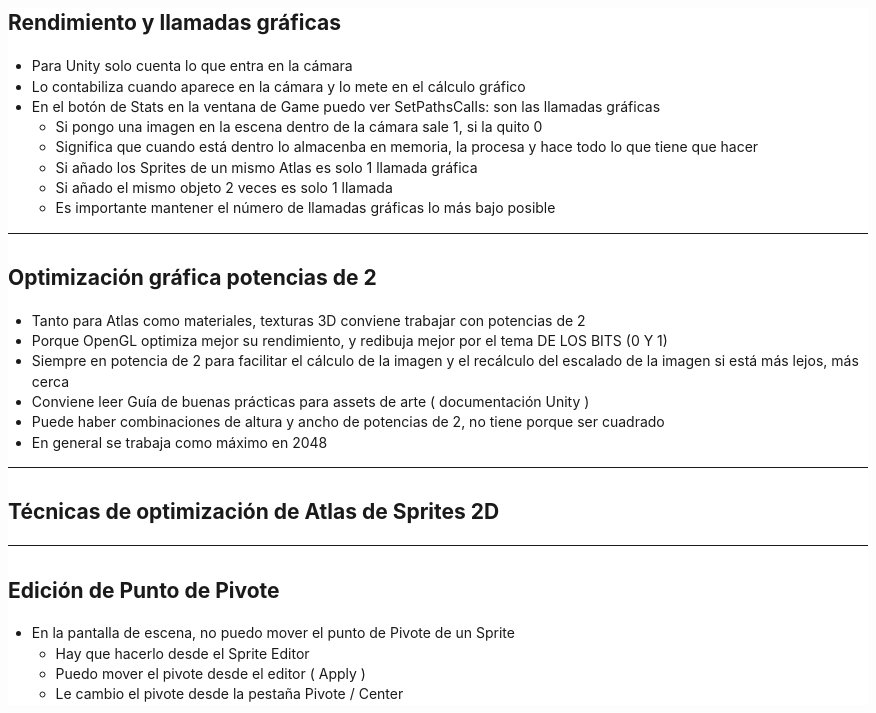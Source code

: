 ## Rendimiento y llamadas gráficas

- Para Unity solo cuenta lo que entra en la cámara
- Lo contabiliza cuando aparece en la cámara y lo mete en el cálculo gráfico
- En el botón de Stats en la ventana de Game puedo ver SetPathsCalls: son las llamadas gráficas
    - Si pongo una imagen en la escena dentro de la cámara sale 1, si la quito 0
    - Significa que cuando está dentro lo almacenba en memoria, la procesa y hace todo lo que tiene que hacer
    - Si añado los Sprites de un mismo Atlas es solo 1 llamada gráfica
    - Si añado el mismo objeto 2 veces es solo 1 llamada
    - Es importante mantener el número de llamadas gráficas lo más bajo posible
----

## Optimización gráfica potencias de 2

- Tanto para Atlas como materiales, texturas 3D conviene trabajar con potencias de 2
- Porque OpenGL optimiza mejor su rendimiento, y redibuja mejor por el tema DE LOS BITS (0 Y 1)
- Siempre en potencia de 2 para facilitar el cálculo de la imagen y el recálculo del escalado de la imagen si está más lejos, más cerca
- Conviene leer Guía de buenas prácticas para assets de arte ( documentación Unity )
- Puede haber combinaciones de altura y ancho de potencias de 2, no tiene porque ser cuadrado
- En general se trabaja como máximo en 2048
----

## Técnicas de optimización de Atlas de Sprites 2D
----

## Edición de Punto de Pivote

- En la pantalla de escena, no puedo mover el punto de Pivote de un Sprite
    - Hay que hacerlo desde el Sprite Editor
    - Puedo mover el pivote desde el editor ( Apply )
    - Le cambio el pivote desde la pestaña Pivote / Center